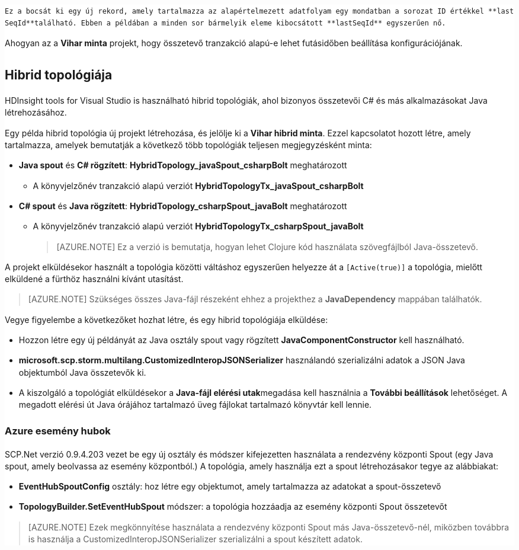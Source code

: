    Ez a bocsát ki egy új rekord, amely tartalmazza az alapértelmezett adatfolyam egy mondatban a sorozat ID értékkel **lastSeqId**található. Ebben a példában a minden sor bármelyik eleme kibocsátott **lastSeqId** egyszerűen nő.

Ahogyan az a **Vihar minta** projekt, hogy összetevő tranzakció alapú-e lehet futásidőben beállítása konfigurációjának.

## <a name="hybrid-topology"></a>Hibrid topológiája

HDInsight tools for Visual Studio is használható hibrid topológiák, ahol bizonyos összetevői C# és más alkalmazásokat Java létrehozásához.

Egy példa hibrid topológia új projekt létrehozása, és jelölje ki a **Vihar hibrid minta**. Ezzel kapcsolatot hozott létre, amely tartalmazza, amelyek bemutatják a következő több topológiák teljesen megjegyzésként minta:

- **Java spout** és **C# rögzített**: **HybridTopology_javaSpout_csharpBolt** meghatározott

    - A könyvjelzőnév tranzakció alapú verziót **HybridTopologyTx_javaSpout_csharpBolt**

- **C# spout** és **Java rögzített**: **HybridTopology_csharpSpout_javaBolt** meghatározott

    - A könyvjelzőnév tranzakció alapú verziót **HybridTopologyTx_csharpSpout_javaBolt**

        > [AZURE.NOTE] Ez a verzió is bemutatja, hogyan lehet Clojure kód használata szövegfájlból Java-összetevő.

A projekt elküldésekor használt a topológia közötti váltáshoz egyszerűen helyezze át a `[Active(true)]` a topológia, mielőtt elküldené a fürthöz használni kívánt utasítást.

> [AZURE.NOTE] Szükséges összes Java-fájl részeként ehhez a projekthez a **JavaDependency** mappában találhatók.

Vegye figyelembe a következőket hozhat létre, és egy hibrid topológiája elküldése:

- Hozzon létre egy új példányát az Java osztály spout vagy rögzített **JavaComponentConstructor** kell használható.

- **microsoft.scp.storm.multilang.CustomizedInteropJSONSerializer** használandó szerializálni adatok a JSON Java objektumból Java összetevők ki.

- A kiszolgáló a topológiát elküldésekor a **Java-fájl elérési utak**megadása kell használnia a **További beállítások** lehetőséget. A megadott elérési út Java órájához tartalmazó üveg fájlokat tartalmazó könyvtár kell lennie.

### <a name="azure-event-hubs"></a>Azure esemény hubok

SCP.Net verzió 0.9.4.203 vezet be egy új osztály és módszer kifejezetten használata a rendezvény központi Spout (egy Java spout, amely beolvassa az esemény központból.) A topológia, amely használja ezt a spout létrehozásakor tegye az alábbiakat:

- **EventHubSpoutConfig** osztály: hoz létre egy objektumot, amely tartalmazza az adatokat a spout-összetevő

- **TopologyBuilder.SetEventHubSpout** módszer: a topológia hozzáadja az esemény központi Spout összetevőt

> [AZURE.NOTE] Ezek megkönnyítése használata a rendezvény központi Spout más Java-összetevő-nél, miközben továbbra is használja a CustomizedInteropJSONSerializer szerializálni a spout készített adatok.
